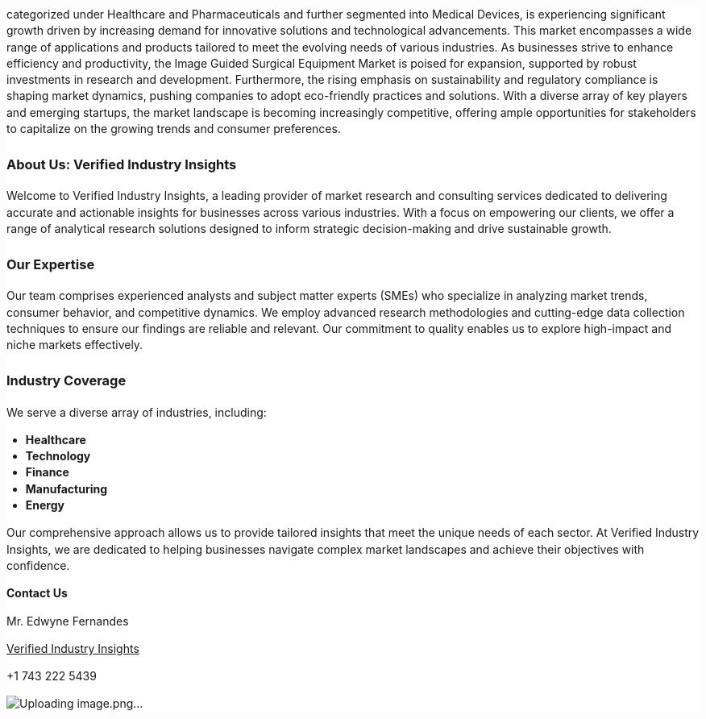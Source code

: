 categorized under Healthcare and Pharmaceuticals and further segmented into Medical Devices, is experiencing significant growth driven by increasing demand for innovative solutions and technological advancements. This market encompasses a wide range of applications and products tailored to meet the evolving needs of various industries. As businesses strive to enhance efficiency and productivity, the Image Guided Surgical Equipment Market is poised for expansion, supported by robust investments in research and development. Furthermore, the rising emphasis on sustainability and regulatory compliance is shaping market dynamics, pushing companies to adopt eco-friendly practices and solutions. With a diverse array of key players and emerging startups, the market landscape is becoming increasingly competitive, offering ample opportunities for stakeholders to capitalize on the growing trends and consumer preferences.</p><h3>About Us: Verified Industry Insights</h3><p>Welcome to Verified Industry Insights, a leading provider of market research and consulting services dedicated to delivering accurate and actionable insights for businesses across various industries. With a focus on empowering our clients, we offer a range of analytical research solutions designed to inform strategic decision-making and drive sustainable growth.</p><h3>Our Expertise</h3><p>Our team comprises experienced analysts and subject matter experts (SMEs) who specialize in analyzing market trends, consumer behavior, and competitive dynamics. We employ advanced research methodologies and cutting-edge data collection techniques to ensure our findings are reliable and relevant. Our commitment to quality enables us to explore high-impact and niche markets effectively.</p><h3>Industry Coverage</h3><p>We serve a diverse array of industries, including:</p><ul><li><strong>Healthcare</strong></li><li><strong>Technology</strong></li><li><strong>Finance</strong></li><li><strong>Manufacturing</strong></li><li><strong>Energy</strong></li></ul><p>Our comprehensive approach allows us to provide tailored insights that meet the unique needs of each sector. At Verified Industry Insights, we are dedicated to helping businesses navigate complex market landscapes and achieve their objectives with confidence.</p><p><strong>Contact Us</strong></p><p>Mr. Edwyne Fernandes</p><p><a href="https://www.verifiedindustryinsights.com/">Verified Industry Insights</a></p><p>+1 743 222 5439</p>
![Uploading image.png…]()
